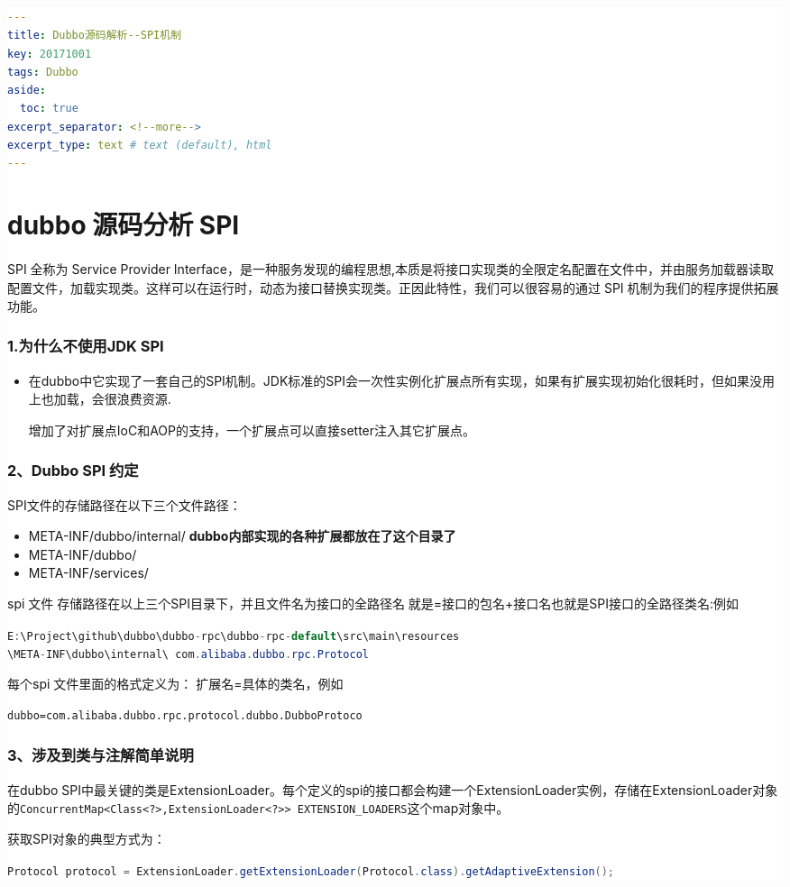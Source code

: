 ```yaml
---
title: Dubbo源码解析--SPI机制
key: 20171001
tags: Dubbo
aside:
  toc: true
excerpt_separator: <!--more-->
excerpt_type: text # text (default), html
---
```


# dubbo 源码分析 SPI #



SPI 全称为 Service Provider Interface，是一种服务发现的编程思想,本质是将接口实现类的全限定名配置在文件中，并由服务加载器读取配置文件，加载实现类。这样可以在运行时，动态为接口替换实现类。正因此特性，我们可以很容易的通过 SPI 机制为我们的程序提供拓展功能。
 
### **1.为什么不使用JDK SPI** ###

- 在dubbo中它实现了一套自己的SPI机制。JDK标准的SPI会一次性实例化扩展点所有实现，如果有扩展实现初始化很耗时，但如果没用上也加载，会很浪费资源.

  增加了对扩展点IoC和AOP的支持，一个扩展点可以直接setter注入其它扩展点。

### **2、Dubbo SPI 约定** ###

SPI文件的存储路径在以下三个文件路径：

- META-INF/dubbo/internal/ **dubbo内部实现的各种扩展都放在了这个目录了**
- META-INF/dubbo/
- META-INF/services/

spi 文件 存储路径在以上三个SPI目录下，并且文件名为接口的全路径名 就是=接口的包名+接口名也就是SPI接口的全路径类名:例如

```java
E:\Project\github\dubbo\dubbo-rpc\dubbo-rpc-default\src\main\resources
\META-INF\dubbo\internal\ com.alibaba.dubbo.rpc.Protocol
```

每个spi 文件里面的格式定义为： 扩展名=具体的类名，例如

```properties
dubbo=com.alibaba.dubbo.rpc.protocol.dubbo.DubboProtoco
```

### **3、涉及到类与注解简单说明** ###

在dubbo SPI中最关键的类是ExtensionLoader。每个定义的spi的接口都会构建一个ExtensionLoader实例，存储在ExtensionLoader对象的`ConcurrentMap<Class<?>,ExtensionLoader<?>> EXTENSION_LOADERS`这个map对象中。

获取SPI对象的典型方式为：

```java
Protocol protocol = ExtensionLoader.getExtensionLoader(Protocol.class).getAdaptiveExtension();
```
